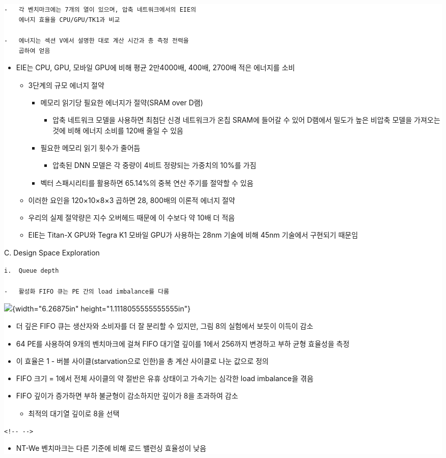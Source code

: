     -   각 벤치마크에는 7개의 열이 있으며, 압축 네트워크에서의 EIE의
        에너지 효율을 CPU/GPU/TK1과 비교

    -   에너지는 섹션 V에서 설명한 대로 계산 시간과 총 측정 전력을
        곱하여 얻음

-   EIE는 CPU, GPU, 모바일 GPU에 비해 평균 2만4000배, 400배, 2700배 적은
    에너지를 소비

    -   3단계의 규모 에너지 절약

        -   메모리 읽기당 필요한 에너지가 절약(SRAM over D램)

            -   압축 네트워크 모델을 사용하면 최첨단 신경 네트워크가
                온칩 SRAM에 들어갈 수 있어 D램에서 밀도가 높은 비압축
                모델을 가져오는 것에 비해 에너지 소비를 120배 줄일 수
                있음

        -   필요한 메모리 읽기 횟수가 줄어듬

            -   압축된 DNN 모델은 각 중량이 4비트 정량되는 가중치의
                10%를 가짐

        -   벡터 스패시리티를 활용하면 65.14%의 중복 연산 주기를 절약할
            수 있음

    -   이러한 요인을 120×10×8×3 곱하면 28, 800배의 이론적 에너지 절약

    -   우리의 실제 절약량은 지수 오버헤드 때문에 이 수보다 약 10배 더
        적음

    -   EIE는 Titan-X GPU와 Tegra K1 모바일 GPU가 사용하는 28nm 기술에
        비해 45nm 기술에서 구현되기 때문임

C.  Design Space Exploration

    i.  Queue depth

    -   활성화 FIFO 큐는 PE 간의 load imbalance를 다룸

![](media/image12.png){width="6.26875in" height="1.1118055555555555in"}

-   더 깊은 FIFO 큐는 생산자와 소비자를 더 잘 분리할 수 있지만, 그림 8의
    실험에서 보듯이 이득이 감소

-   64 PE를 사용하여 9개의 벤치마크에 걸쳐 FIFO 대기열 깊이를 1에서
    256까지 변경하고 부하 균형 효율성을 측정

-   이 효율은 1 - 버블 사이클(starvation으로 인한)을 총 계산 사이클로
    나눈 값으로 정의

-   FIFO 크기 = 1에서 전체 사이클의 약 절반은 유휴 상태이고 가속기는
    심각한 load imbalance을 겪음

-   FIFO 깊이가 증가하면 부하 불균형이 감소하지만 깊이가 8을 초과하여
    감소

    -   최적의 대기열 깊이로 8을 선택

```{=html}
<!-- -->
```
-   NT-We 벤치마크는 다른 기준에 비해 로드 밸런싱 효율성이 낮음
